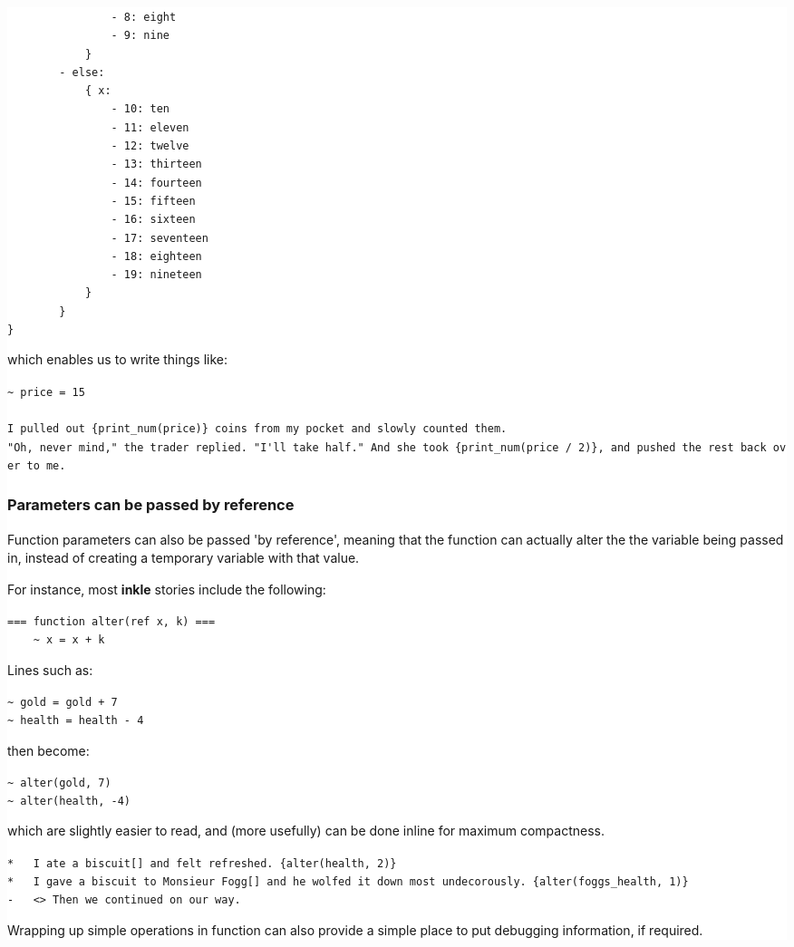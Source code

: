                     - 8: eight
                    - 9: nine
                }
            - else:     
                { x:
                    - 10: ten
                    - 11: eleven       
                    - 12: twelve
                    - 13: thirteen
                    - 14: fourteen
                    - 15: fifteen
                    - 16: sixteen      
                    - 17: seventeen
                    - 18: eighteen
                    - 19: nineteen
                }
            }
    }
	
which enables us to write things like:

	~ price = 15
	
	I pulled out {print_num(price)} coins from my pocket and slowly counted them. 
	"Oh, never mind," the trader replied. "I'll take half." And she took {print_num(price / 2)}, and pushed the rest back over to me.



### Parameters can be passed by reference
	
Function parameters can also be passed 'by reference', meaning that the function can actually alter the the variable being passed in, instead of creating a temporary variable with that value. 

For instance, most **inkle** stories include the following:

	=== function alter(ref x, k) ===
		~ x = x + k
	
Lines such as:

	~ gold = gold + 7
	~ health = health - 4
	
then become:

	~ alter(gold, 7)
	~ alter(health, -4)
	
which are slightly easier to read, and (more usefully) can be done inline for maximum compactness.

	*	I ate a biscuit[] and felt refreshed. {alter(health, 2)}
	* 	I gave a biscuit to Monsieur Fogg[] and he wolfed it down most undecorously. {alter(foggs_health, 1)}
	-	<> Then we continued on our way.

Wrapping up simple operations in function can also provide a simple place to put debugging information, if required.
